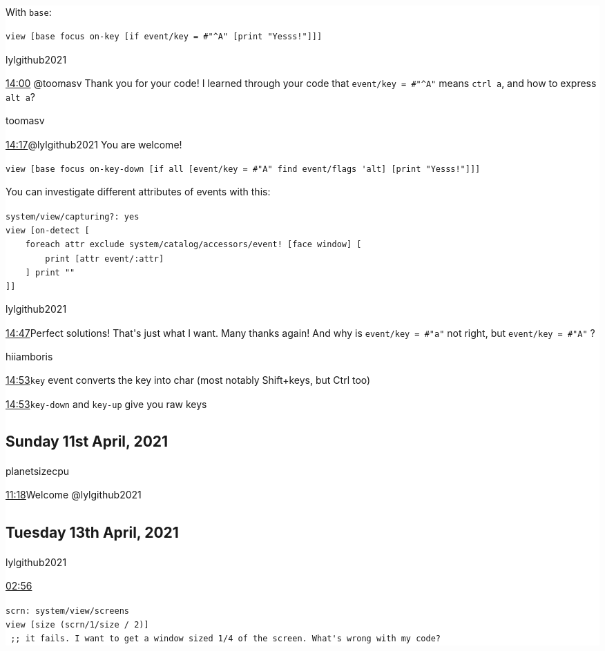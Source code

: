With `base`:

```
view [base focus on-key [if event/key = #"^A" [print "Yesss!"]]]
```

lylgithub2021

[14:00](#msg6071af60dc24646812b1f3de) @toomasv Thank you for your code! I learned through your code that `event/key = #"^A"` means `ctrl a`, and how to express `alt a`?

toomasv

[14:17](#msg6071b35fc60826673b9696ff)@lylgithub2021 You are welcome!

```
view [base focus on-key-down [if all [event/key = #"A" find event/flags 'alt] [print "Yesss!"]]]
```

You can investigate different attributes of events with this:

```
system/view/capturing?: yes 
view [on-detect [
    foreach attr exclude system/catalog/accessors/event! [face window] [
        print [attr event/:attr]
    ] print ""
]]
```

lylgithub2021

[14:47](#msg6071ba8fb6a4714a29b73ef8)Perfect solutions! That's just what I want. Many thanks again! And why is `event/key = #"a"` not right, but `event/key = #"A"` ?

hiiamboris

[14:53](#msg6071bbe5969f8b38ee6d7e04)`key` event converts the key into char (most notably Shift+keys, but Ctrl too)

[14:53](#msg6071bbf72e5574669b2a8ebf)`key-down` and `key-up` give you raw keys

## Sunday 11st April, 2021

planetsizecpu

[11:18](#msg6072daec1f84d71853adeda6)Welcome @lylgithub2021

## Tuesday 13th April, 2021

lylgithub2021

[02:56](#msg60750877ae90f36840794954)

```
scrn: system/view/screens
view [size (scrn/1/size / 2)] 
 ;; it fails. I want to get a window sized 1/4 of the screen. What's wrong with my code?
```
